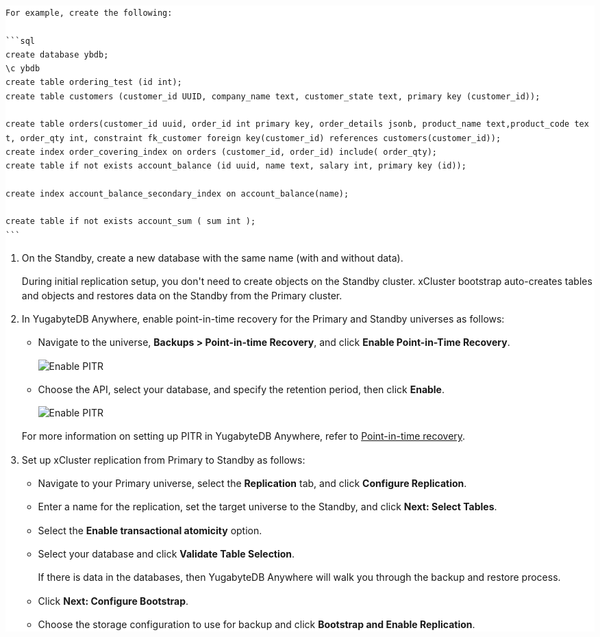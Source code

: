     For example, create the following:

    ```sql
    create database ybdb;
    \c ybdb
    create table ordering_test (id int);
    create table customers (customer_id UUID, company_name text, customer_state text, primary key (customer_id));

    create table orders(customer_id uuid, order_id int primary key, order_details jsonb, product_name text,product_code text, order_qty int, constraint fk_customer foreign key(customer_id) references customers(customer_id));
    create index order_covering_index on orders (customer_id, order_id) include( order_qty);
    create table if not exists account_balance (id uuid, name text, salary int, primary key (id));

    create index account_balance_secondary_index on account_balance(name);

    create table if not exists account_sum ( sum int );
    ```

1. On the Standby, create a new database with the same name (with and without data).

    During initial replication setup, you don't need to create objects on the Standby cluster. xCluster bootstrap auto-creates tables and objects and restores data on the Standby from the Primary cluster.

1. In YugabyteDB Anywhere, enable point-in-time recovery for the Primary and Standby universes as follows:

    - Navigate to the universe, **Backups > Point-in-time Recovery**, and click **Enable Point-in-Time Recovery**.

        ![Enable PITR](/images/yp/create-deployments/xcluster/deploy-xcluster-tran-pitr1.png)

    - Choose the API, select your database, and specify the retention period, then click **Enable**.

        ![Enable PITR](/images/yp/create-deployments/xcluster/deploy-xcluster-tran-pitr2.png)

    For more information on setting up PITR in YugabyteDB Anywhere, refer to [Point-in-time recovery](../../../../yugabyte-platform/back-up-restore-universes/pitr/).

1. Set up xCluster replication from Primary to Standby as follows:

    - Navigate to your Primary universe, select the **Replication** tab, and click **Configure Replication**.

    - Enter a name for the replication, set the target universe to the Standby, and click **Next: Select Tables**.

    - Select the **Enable transactional atomicity** option.

    - Select your database and click **Validate Table Selection**.

        If there is data in the databases, then YugabyteDB Anywhere will walk you through the backup and restore process.

    - Click **Next: Configure Bootstrap**.

    - Choose the storage configuration to use for backup and click **Bootstrap and Enable Replication**.
